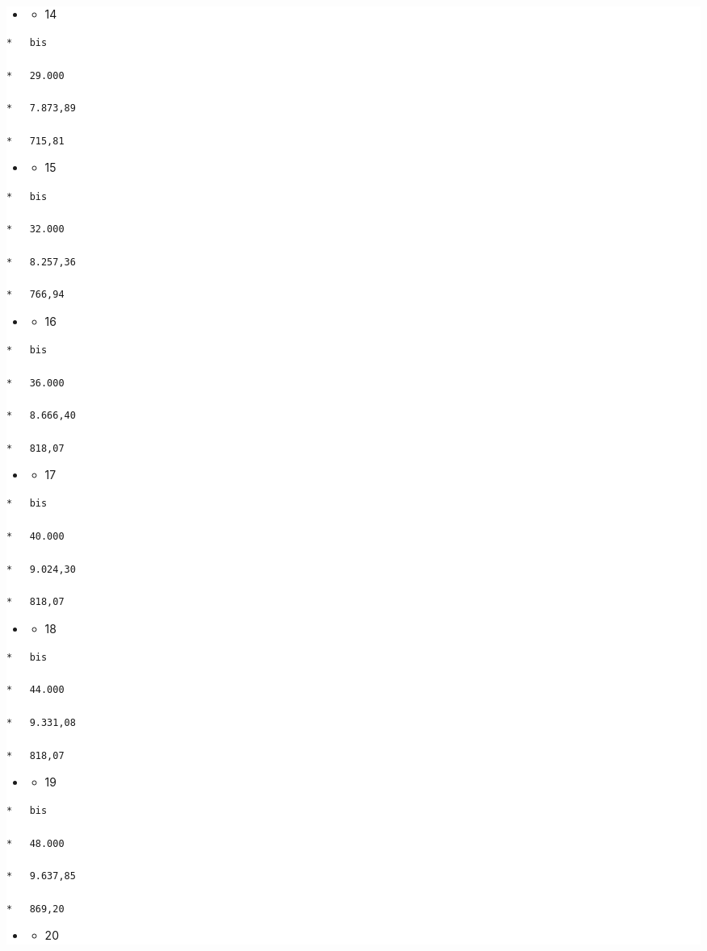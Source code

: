 
*    *   14

    *   bis

    *   29.000

    *   7.873,89

    *   715,81


*    *   15

    *   bis

    *   32.000

    *   8.257,36

    *   766,94


*    *   16

    *   bis

    *   36.000

    *   8.666,40

    *   818,07


*    *   17

    *   bis

    *   40.000

    *   9.024,30

    *   818,07


*    *   18

    *   bis

    *   44.000

    *   9.331,08

    *   818,07


*    *   19

    *   bis

    *   48.000

    *   9.637,85

    *   869,20


*    *   20
